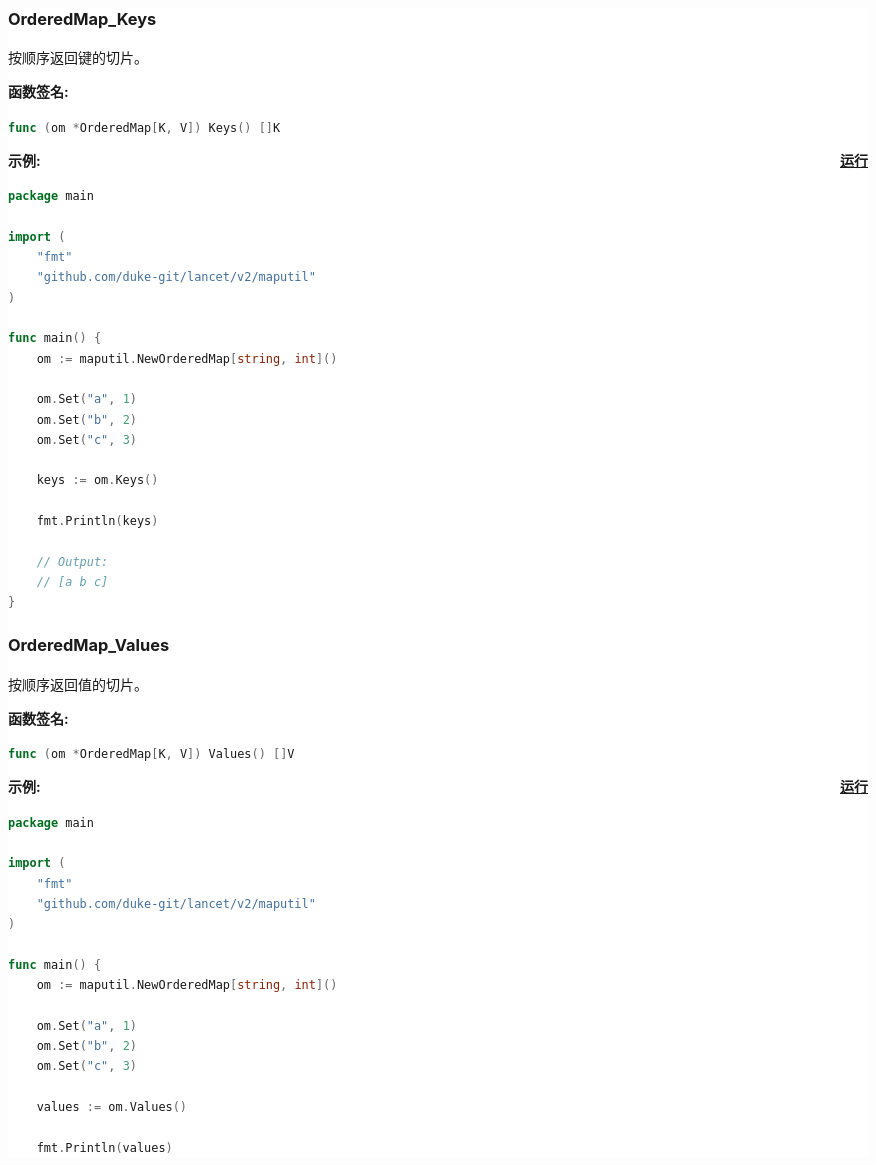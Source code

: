 ### <span id="OrderedMap_Keys">OrderedMap_Keys</span>

<p>按顺序返回键的切片。</p>

<b>函数签名:</b>

```go
func (om *OrderedMap[K, V]) Keys() []K
```

<b>示例:<span style="float:right;display:inline-block;">[运行](https://go.dev/play/p/Vv_y9ExKclA)</span></b>

```go
package main

import (
    "fmt"
    "github.com/duke-git/lancet/v2/maputil"
)

func main() {
    om := maputil.NewOrderedMap[string, int]()

    om.Set("a", 1)
    om.Set("b", 2)
    om.Set("c", 3)

    keys := om.Keys()

    fmt.Println(keys)

    // Output:
    // [a b c]
}
```

### <span id="OrderedMap_Values">OrderedMap_Values</span>

<p>按顺序返回值的切片。</p>

<b>函数签名:</b>

```go
func (om *OrderedMap[K, V]) Values() []V
```

<b>示例:<span style="float:right;display:inline-block;">[运行](https://go.dev/play/p/TWj5n1-PUfx)</span></b>

```go
package main

import (
    "fmt"
    "github.com/duke-git/lancet/v2/maputil"
)

func main() {
    om := maputil.NewOrderedMap[string, int]()

    om.Set("a", 1)
    om.Set("b", 2)
    om.Set("c", 3)

    values := om.Values()

    fmt.Println(values)
```